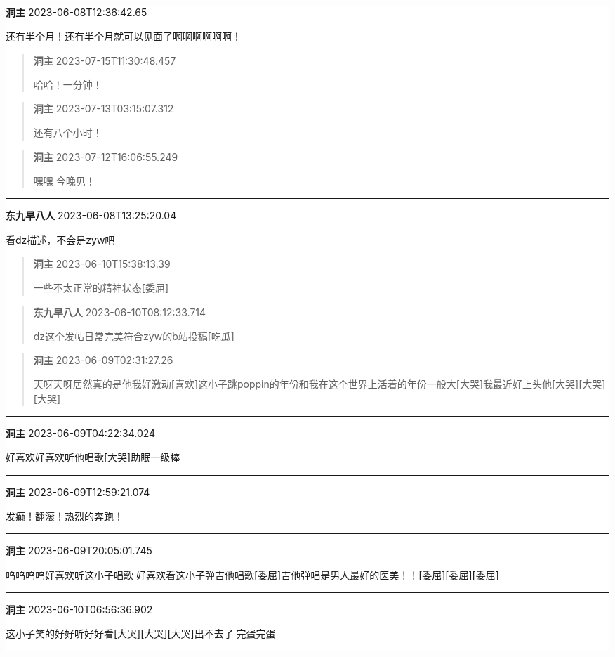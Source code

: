 **洞主** 2023-06-08T12:36:42.65

还有半个月！还有半个月就可以见面了啊啊啊啊啊啊！

> **洞主** 2023-07-15T11:30:48.457
> 
> 哈哈！一分钟！


> **洞主** 2023-07-13T03:15:07.312
> 
> 还有八个小时！


> **洞主** 2023-07-12T16:06:55.249
> 
> 嘿嘿 今晚见！


---

**东九早八人** 2023-06-08T13:25:20.04

看dz描述，不会是zyw吧

> **洞主** 2023-06-10T15:38:13.39
> 
> 一些不太正常的精神状态[委屈]


> **东九早八人** 2023-06-10T08:12:33.714
> 
> dz这个发帖日常完美符合zyw的b站投稿[吃瓜]


> **洞主** 2023-06-09T02:31:27.26
> 
> 天呀天呀居然真的是他我好激动[喜欢]这小子跳poppin的年份和我在这个世界上活着的年份一般大[大哭]我最近好上头他[大哭][大哭][大哭]


---

**洞主** 2023-06-09T04:22:34.024

好喜欢好喜欢听他唱歌[大哭]助眠一级棒

---

**洞主** 2023-06-09T12:59:21.074

发癫！翻滚！热烈的奔跑！

---

**洞主** 2023-06-09T20:05:01.745

呜呜呜呜好喜欢听这小子唱歌 好喜欢看这小子弹吉他唱歌[委屈]吉他弹唱是男人最好的医美！！[委屈][委屈][委屈]

---

**洞主** 2023-06-10T06:56:36.902

这小子笑的好好听好好看[大哭][大哭][大哭]出不去了 完蛋完蛋

---